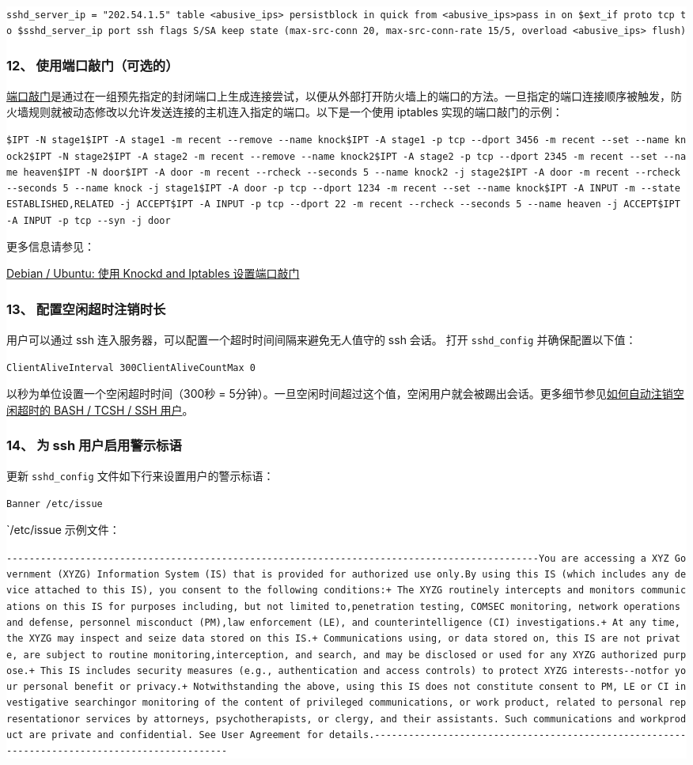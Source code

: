 ```
sshd_server_ip = "202.54.1.5" table <abusive_ips> persistblock in quick from <abusive_ips>pass in on $ext_if proto tcp to $sshd_server_ip port ssh flags S/SA keep state (max-src-conn 20, max-src-conn-rate 15/5, overload <abusive_ips> flush) 
```

### 12、 使用端口敲门（可选的）

[端口敲门](https://en.wikipedia.org/wiki/Port_knocking)是通过在一组预先指定的封闭端口上生成连接尝试，以便从外部打开防火墙上的端口的方法。一旦指定的端口连接顺序被触发，防火墙规则就被动态修改以允许发送连接的主机连入指定的端口。以下是一个使用 iptables 实现的端口敲门的示例：

```
$IPT -N stage1$IPT -A stage1 -m recent --remove --name knock$IPT -A stage1 -p tcp --dport 3456 -m recent --set --name knock2$IPT -N stage2$IPT -A stage2 -m recent --remove --name knock2$IPT -A stage2 -p tcp --dport 2345 -m recent --set --name heaven$IPT -N door$IPT -A door -m recent --rcheck --seconds 5 --name knock2 -j stage2$IPT -A door -m recent --rcheck --seconds 5 --name knock -j stage1$IPT -A door -p tcp --dport 1234 -m recent --set --name knock$IPT -A INPUT -m --state ESTABLISHED,RELATED -j ACCEPT$IPT -A INPUT -p tcp --dport 22 -m recent --rcheck --seconds 5 --name heaven -j ACCEPT$IPT -A INPUT -p tcp --syn -j door
```

更多信息请参见：

[Debian / Ubuntu: 使用 Knockd and Iptables 设置端口敲门](https://www.cyberciti.biz/faq/debian-ubuntu-linux-iptables-knockd-port-knocking-tutorial/)

### 13、 配置空闲超时注销时长

用户可以通过 ssh 连入服务器，可以配置一个超时时间间隔来避免无人值守的 ssh 会话。 打开 `sshd_config` 并确保配置以下值：

```
ClientAliveInterval 300ClientAliveCountMax 0
```

以秒为单位设置一个空闲超时时间（300秒 = 5分钟）。一旦空闲时间超过这个值，空闲用户就会被踢出会话。更多细节参见[如何自动注销空闲超时的 BASH / TCSH / SSH 用户](https://www.cyberciti.biz/faq/linux-unix-login-bash-shell-force-time-outs/)。

### 14、 为 ssh 用户启用警示标语

更新 `sshd_config` 文件如下行来设置用户的警示标语：

```
Banner /etc/issue
```

`/etc/issue 示例文件：

```
----------------------------------------------------------------------------------------------You are accessing a XYZ Government (XYZG) Information System (IS) that is provided for authorized use only.By using this IS (which includes any device attached to this IS), you consent to the following conditions:+ The XYZG routinely intercepts and monitors communications on this IS for purposes including, but not limited to,penetration testing, COMSEC monitoring, network operations and defense, personnel misconduct (PM),law enforcement (LE), and counterintelligence (CI) investigations.+ At any time, the XYZG may inspect and seize data stored on this IS.+ Communications using, or data stored on, this IS are not private, are subject to routine monitoring,interception, and search, and may be disclosed or used for any XYZG authorized purpose.+ This IS includes security measures (e.g., authentication and access controls) to protect XYZG interests--notfor your personal benefit or privacy.+ Notwithstanding the above, using this IS does not constitute consent to PM, LE or CI investigative searchingor monitoring of the content of privileged communications, or work product, related to personal representationor services by attorneys, psychotherapists, or clergy, and their assistants. Such communications and workproduct are private and confidential. See User Agreement for details.----------------------------------------------------------------------------------------------
```
